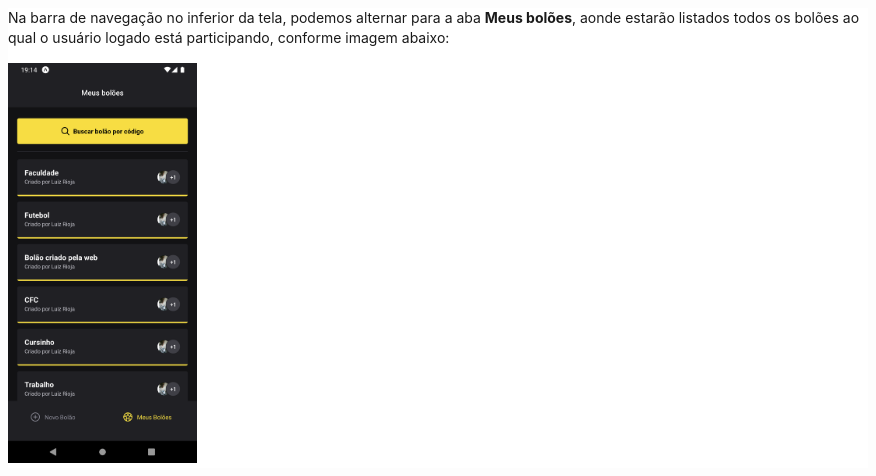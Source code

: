 Na barra de navegação no inferior da tela, podemos alternar para a aba **Meus bolões**, aonde estarão listados todos os bolões ao qual o usuário logado está participando, conforme imagem abaixo:

<img alt="Lista de bolões" src="./readme/lista-bolao-mobile.png" height="400" />
